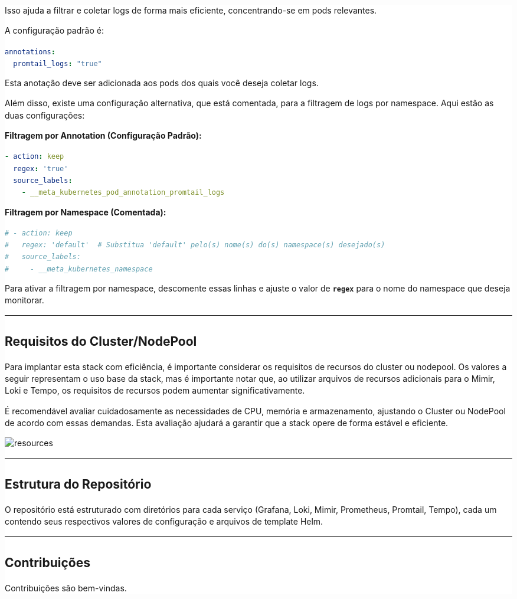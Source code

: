 Isso ajuda a filtrar e coletar logs de forma mais eficiente, concentrando-se em pods relevantes. 

A configuração padrão é:

```yaml
annotations:
  promtail_logs: "true"
```

Esta anotação deve ser adicionada aos pods dos quais você deseja coletar logs.

Além disso, existe uma configuração alternativa, que está comentada, para a filtragem de logs por namespace. Aqui estão as duas configurações:

**Filtragem por Annotation (Configuração Padrão):**

```yaml
- action: keep
  regex: 'true'
  source_labels:
    - __meta_kubernetes_pod_annotation_promtail_logs
```

**Filtragem por Namespace (Comentada):**

```yaml
# - action: keep
#   regex: 'default'  # Substitua 'default' pelo(s) nome(s) do(s) namespace(s) desejado(s)
#   source_labels:
#     - __meta_kubernetes_namespace
```

Para ativar a filtragem por namespace, descomente essas linhas e ajuste o valor de **`regex`** para o nome do namespace que deseja monitorar.

---

## **Requisitos do Cluster/NodePool**

Para implantar esta stack com eficiência, é importante considerar os requisitos de recursos do cluster ou nodepool. Os valores a seguir representam o uso base da stack, mas é importante notar que, ao utilizar arquivos de recursos adicionais para o Mimir, Loki e Tempo, os requisitos de recursos podem aumentar significativamente.

É recomendável avaliar cuidadosamente as necessidades de CPU, memória e armazenamento, ajustando o Cluster ou NodePool de acordo com essas demandas. Esta avaliação ajudará a garantir que a stack opere de forma estável e eficiente.

![resources](https://cdn.discordapp.com/attachments/890968993110839316/1203041712172175480/image.png?ex=65cfa6e7&is=65bd31e7&hm=d8b685f75678bf327a95faa818470f2d84df3e844cc73ba32e097cf044cc8d5f&)

---

## **Estrutura do Repositório**

O repositório está estruturado com diretórios para cada serviço (Grafana, Loki, Mimir, Prometheus, Promtail, Tempo), cada um contendo seus respectivos valores de configuração e arquivos de template Helm.

---

## **Contribuições**

Contribuições são bem-vindas.